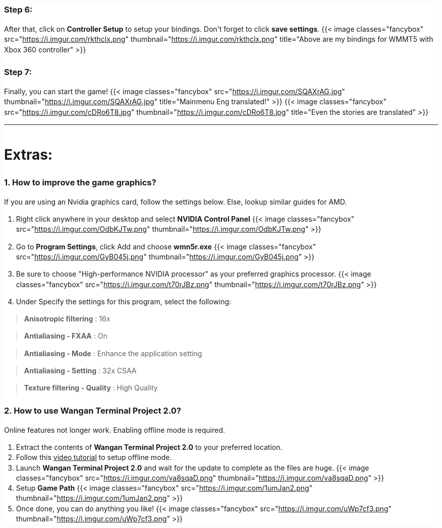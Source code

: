 ### Step 6:
After that, click on **Controller Setup** to setup your bindings. Don't forget to click **save settings**.
{{< image classes="fancybox" src="https://i.imgur.com/rkthclx.png" thumbnail="https://i.imgur.com/rkthclx.png" title="Above are my bindings for WMMT5 with Xbox 360 controller" >}}

### Step 7:
Finally, you can start the game!
{{< image classes="fancybox" src="https://i.imgur.com/SQAXrAG.jpg" thumbnail="https://i.imgur.com/SQAXrAG.jpg" title="Mainmenu Eng translated!" >}}
{{< image classes="fancybox" src="https://i.imgur.com/cDRo6T8.jpg" thumbnail="https://i.imgur.com/cDRo6T8.jpg" title="Even the stories are translated" >}}

---
# Extras:
### 1. How to improve the game graphics?
If you are using an Nvidia graphics card, follow the settings below. Else, lookup similar guides for AMD.

1. Right click anywhere in your desktop and select **NVIDIA Control Panel** 
{{< image classes="fancybox" src="https://i.imgur.com/OdbKJTw.png" thumbnail="https://i.imgur.com/OdbKJTw.png" >}}
 
2. Go to **Program Settings**, click Add and choose **wmn5r.exe**
{{< image classes="fancybox" src="https://i.imgur.com/GyB045j.png" thumbnail="https://i.imgur.com/GyB045j.png" >}}
3. Be sure to choose "High-performance NVIDIA processor" as your preferred graphics processor.
{{< image classes="fancybox" src="https://i.imgur.com/t70rJBz.png" thumbnail="https://i.imgur.com/t70rJBz.png" >}} 
4. Under Specify the settings for this program, select the following: 

> **Anisotropic filtering** : 16x

> **Antialiasing - FXAA** : On

> **Antialiasing - Mode** : Enhance the application setting

> **Antialiasing - Setting** : 32x CSAA

> **Texture filtering - Quality** : High Quality

### 2. How to use Wangan Terminal Project 2.0?
Online features not longer work. Enabling offline mode is required.

1. Extract the contents of **Wangan Terminal Project 2.0** to your preferred location.
2. Follow this [video tutorial](https://streamable.com/2av249) to setup offline mode.
3. Launch **Wangan Terminal Project 2.0** and wait for the update to complete as the files are huge.
{{< image classes="fancybox" src="https://i.imgur.com/va8sqaD.png" thumbnail="https://i.imgur.com/va8sqaD.png" >}}
4. Setup **Game Path**
{{< image classes="fancybox" src="https://i.imgur.com/1umJan2.png" thumbnail="https://i.imgur.com/1umJan2.png" >}}
5. Once done, you can do anything you like!
{{< image classes="fancybox" src="https://i.imgur.com/uWp7cf3.png" thumbnail="https://i.imgur.com/uWp7cf3.png" >}}
